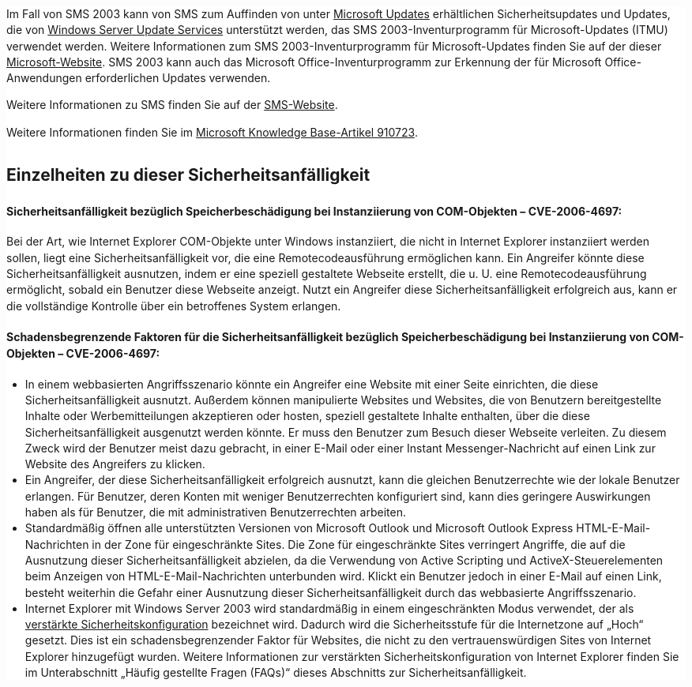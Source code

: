 Im Fall von SMS 2003 kann von SMS zum Auffinden von unter [Microsoft Updates](http://update.microsoft.com/microsoftupdate) erhältlichen Sicherheitsupdates und Updates, die von [Windows Server Update Services](http://www.microsoft.com/germany/windowsserver2003/technologien/updateservices/default.mspx) unterstützt werden, das SMS 2003-Inventurprogramm für Microsoft-Updates (ITMU) verwendet werden. Weitere Informationen zum SMS 2003-Inventurprogramm für Microsoft-Updates finden Sie auf der dieser [Microsoft-Website](http://go.microsoft.com/fwlink/?linkid=72181). SMS 2003 kann auch das Microsoft Office-Inventurprogramm zur Erkennung der für Microsoft Office-Anwendungen erforderlichen Updates verwenden.

Weitere Informationen zu SMS finden Sie auf der [SMS-Website](http://www.microsoft.com/germany/smserver/default.mspx).

Weitere Informationen finden Sie im [Microsoft Knowledge Base-Artikel 910723](http://support.microsoft.com/kb/910723).

Einzelheiten zu dieser Sicherheitsanfälligkeit
----------------------------------------------

#### Sicherheitsanfälligkeit bezüglich Speicherbeschädigung bei Instanziierung von COM-Objekten – CVE-2006-4697:

Bei der Art, wie Internet Explorer COM-Objekte unter Windows instanziiert, die nicht in Internet Explorer instanziiert werden sollen, liegt eine Sicherheitsanfälligkeit vor, die eine Remotecodeausführung ermöglichen kann. Ein Angreifer könnte diese Sicherheitsanfälligkeit ausnutzen, indem er eine speziell gestaltete Webseite erstellt, die u. U. eine Remotecodeausführung ermöglicht, sobald ein Benutzer diese Webseite anzeigt. Nutzt ein Angreifer diese Sicherheitsanfälligkeit erfolgreich aus, kann er die vollständige Kontrolle über ein betroffenes System erlangen.

#### Schadensbegrenzende Faktoren für die Sicherheitsanfälligkeit bezüglich Speicherbeschädigung bei Instanziierung von COM-Objekten – CVE-2006-4697:

-   In einem webbasierten Angriffsszenario könnte ein Angreifer eine Website mit einer Seite einrichten, die diese Sicherheitsanfälligkeit ausnutzt. Außerdem können manipulierte Websites und Websites, die von Benutzern bereitgestellte Inhalte oder Werbemitteilungen akzeptieren oder hosten, speziell gestaltete Inhalte enthalten, über die diese Sicherheitsanfälligkeit ausgenutzt werden könnte. Er muss den Benutzer zum Besuch dieser Webseite verleiten. Zu diesem Zweck wird der Benutzer meist dazu gebracht, in einer E-Mail oder einer Instant Messenger-Nachricht auf einen Link zur Website des Angreifers zu klicken.
-   Ein Angreifer, der diese Sicherheitsanfälligkeit erfolgreich ausnutzt, kann die gleichen Benutzerrechte wie der lokale Benutzer erlangen. Für Benutzer, deren Konten mit weniger Benutzerrechten konfiguriert sind, kann dies geringere Auswirkungen haben als für Benutzer, die mit administrativen Benutzerrechten arbeiten.
-   Standardmäßig öffnen alle unterstützten Versionen von Microsoft Outlook und Microsoft Outlook Express HTML-E-Mail-Nachrichten in der Zone für eingeschränkte Sites. Die Zone für eingeschränkte Sites verringert Angriffe, die auf die Ausnutzung dieser Sicherheitsanfälligkeit abzielen, da die Verwendung von Active Scripting und ActiveX-Steuerelementen beim Anzeigen von HTML-E-Mail-Nachrichten unterbunden wird. Klickt ein Benutzer jedoch in einer E-Mail auf einen Link, besteht weiterhin die Gefahr einer Ausnutzung dieser Sicherheitsanfälligkeit durch das webbasierte Angriffsszenario.
-   Internet Explorer mit Windows Server 2003 wird standardmäßig in einem eingeschränkten Modus verwendet, der als [verstärkte Sicherheitskonfiguration](http://msdn.microsoft.com/library/default.asp?url=/workshop/security/szone/overview/esc_changes.asp) bezeichnet wird. Dadurch wird die Sicherheitsstufe für die Internetzone auf „Hoch“ gesetzt. Dies ist ein schadensbegrenzender Faktor für Websites, die nicht zu den vertrauenswürdigen Sites von Internet Explorer hinzugefügt wurden. Weitere Informationen zur verstärkten Sicherheitskonfiguration von Internet Explorer finden Sie im Unterabschnitt „Häufig gestellte Fragen (FAQs)“ dieses Abschnitts zur Sicherheitsanfälligkeit.